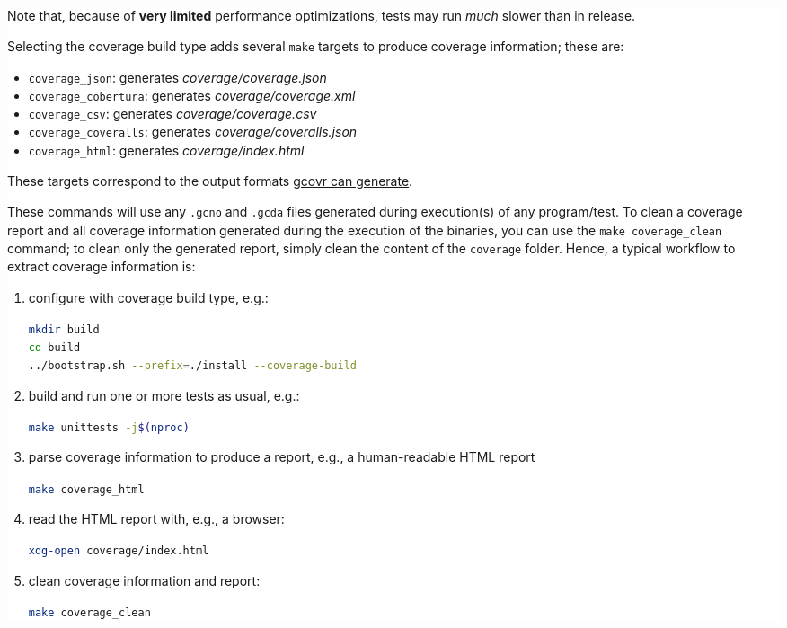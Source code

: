 Note that, because of **very limited** performance optimizations, tests may run
*much* slower than in release.

Selecting the coverage build type adds several `make` targets to produce coverage
information; these are:
* `coverage_json`: generates *coverage/coverage.json*
* `coverage_cobertura`: generates *coverage/coverage.xml*
* `coverage_csv`: generates *coverage/coverage.csv*
* `coverage_coveralls`: generates *coverage/coveralls.json*
* `coverage_html`: generates *coverage/index.html*

These targets correspond to the output formats
[gcovr can generate](https://gcovr.com/en/stable/output/index.html).

These commands will use any  `.gcno` and `.gcda` files generated during
execution(s) of any program/test.
To clean a coverage report and all coverage information generated during the
execution of the binaries, you can use the `make coverage_clean` command; to
clean only the generated report, simply clean the content of the `coverage`
folder.
Hence, a typical workflow to extract coverage information is:
1. configure with coverage build type, e.g.:
    ```bash
    mkdir build
    cd build
    ../bootstrap.sh --prefix=./install --coverage-build
    ```
2. build and run one or more tests as usual, e.g.:
    ```bash
    make unittests -j$(nproc)
    ```
3. parse coverage information to produce a report, e.g., a human-readable HTML
  report
    ```bash
    make coverage_html
    ```
1. read the HTML report with, e.g., a browser:
    ```bash
    xdg-open coverage/index.html
    ```
2. clean coverage information and report:
    ```bash
    make coverage_clean
    ```
